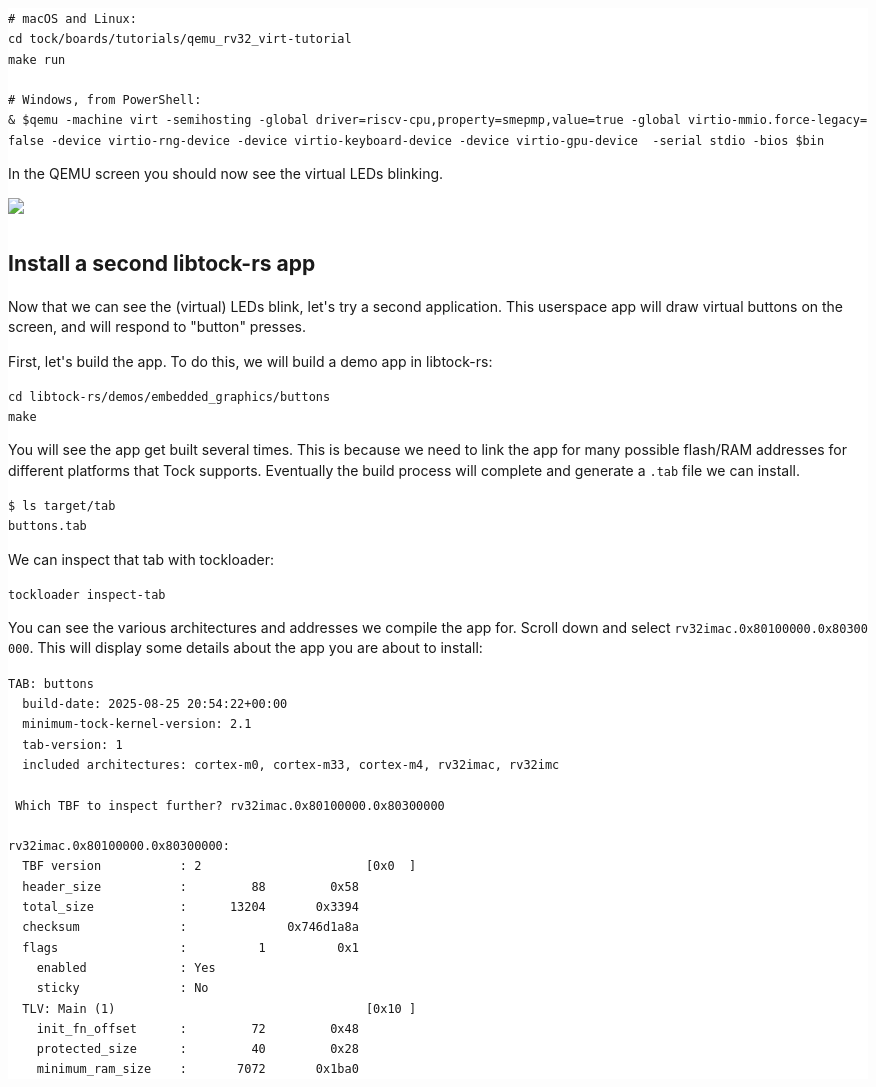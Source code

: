 ```
# macOS and Linux:
cd tock/boards/tutorials/qemu_rv32_virt-tutorial
make run

# Windows, from PowerShell:
& $qemu -machine virt -semihosting -global driver=riscv-cpu,property=smepmp,value=true -global virtio-mmio.force-legacy=false -device virtio-rng-device -device virtio-keyboard-device -device virtio-gpu-device  -serial stdio -bios $bin
```

In the QEMU screen you should now see the virtual LEDs blinking.

<img src="../imgs/qemu_rv32_virt_blink.png" style="width:200px;" />

## Install a second libtock-rs app

Now that we can see the (virtual) LEDs blink, let's try a second application.
This userspace app will draw virtual buttons on the screen, and will respond to
"button" presses.

First, let's build the app. To do this, we will build a demo app in libtock-rs:

```
cd libtock-rs/demos/embedded_graphics/buttons
make
```

You will see the app get built several times. This is because we need to link
the app for many possible flash/RAM addresses for different platforms that Tock
supports. Eventually the build process will complete and generate a `.tab` file
we can install.

```
$ ls target/tab
buttons.tab
```

We can inspect that tab with tockloader:

```
tockloader inspect-tab
```

You can see the various architectures and addresses we compile the app for.
Scroll down and select `rv32imac.0x80100000.0x80300000`. This will display some
details about the app you are about to install:

```
TAB: buttons
  build-date: 2025-08-25 20:54:22+00:00
  minimum-tock-kernel-version: 2.1
  tab-version: 1
  included architectures: cortex-m0, cortex-m33, cortex-m4, rv32imac, rv32imc

 Which TBF to inspect further? rv32imac.0x80100000.0x80300000

rv32imac.0x80100000.0x80300000:
  TBF version           : 2                       [0x0  ]
  header_size           :         88         0x58
  total_size            :      13204       0x3394
  checksum              :              0x746d1a8a
  flags                 :          1          0x1
    enabled             : Yes
    sticky              : No
  TLV: Main (1)                                   [0x10 ]
    init_fn_offset      :         72         0x48
    protected_size      :         40         0x28
    minimum_ram_size    :       7072       0x1ba0
```